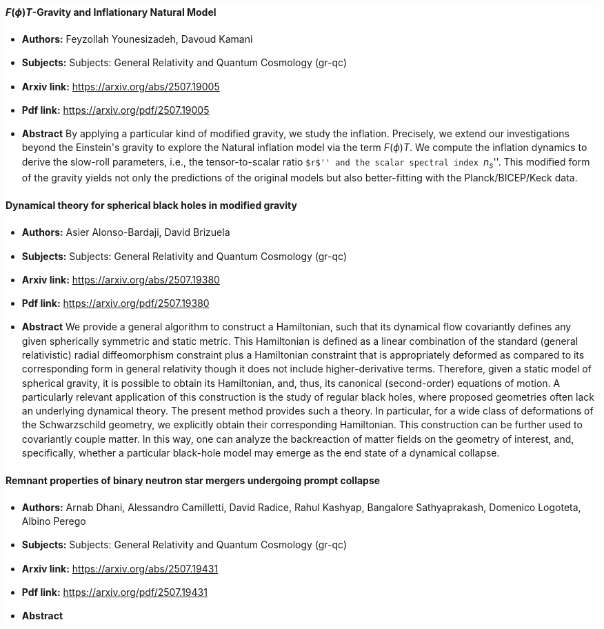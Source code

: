 #### $F(ϕ)T$-Gravity and Inflationary Natural Model
 - **Authors:** Feyzollah Younesizadeh, Davoud Kamani
 - **Subjects:** Subjects:
General Relativity and Quantum Cosmology (gr-qc)
 - **Arxiv link:** https://arxiv.org/abs/2507.19005

 - **Pdf link:** https://arxiv.org/pdf/2507.19005

 - **Abstract**
 By applying a particular kind of modified gravity, we study the inflation. Precisely, we extend our investigations beyond the Einstein's gravity to explore the Natural inflation model via the term $F(\phi)T$. We compute the inflation dynamics to derive the slow-roll parameters, i.e., the tensor-to-scalar ratio ``$r$'' and the scalar spectral index ``$n_s$''. This modified form of the gravity yields not only the predictions of the original models but also better-fitting with the Planck/BICEP/Keck data.

#### Dynamical theory for spherical black holes in modified gravity
 - **Authors:** Asier Alonso-Bardaji, David Brizuela
 - **Subjects:** Subjects:
General Relativity and Quantum Cosmology (gr-qc)
 - **Arxiv link:** https://arxiv.org/abs/2507.19380

 - **Pdf link:** https://arxiv.org/pdf/2507.19380

 - **Abstract**
 We provide a general algorithm to construct a Hamiltonian, such that its dynamical flow covariantly defines any given spherically symmetric and static metric. This Hamiltonian is defined as a linear combination of the standard (general relativistic) radial diffeomorphism constraint plus a Hamiltonian constraint that is appropriately deformed as compared to its corresponding form in general relativity though it does not include higher-derivative terms. Therefore, given a static model of spherical gravity, it is possible to obtain its Hamiltonian, and, thus, its canonical (second-order) equations of motion. A particularly relevant application of this construction is the study of regular black holes, where proposed geometries often lack an underlying dynamical theory. The present method provides such a theory. In particular, for a wide class of deformations of the Schwarzschild geometry, we explicitly obtain their corresponding Hamiltonian. This construction can be further used to covariantly couple matter. In this way, one can analyze the backreaction of matter fields on the geometry of interest, and, specifically, whether a particular black-hole model may emerge as the end state of a dynamical collapse.

#### Remnant properties of binary neutron star mergers undergoing prompt collapse
 - **Authors:** Arnab Dhani, Alessandro Camilletti, David Radice, Rahul Kashyap, Bangalore Sathyaprakash, Domenico Logoteta, Albino Perego
 - **Subjects:** Subjects:
General Relativity and Quantum Cosmology (gr-qc)
 - **Arxiv link:** https://arxiv.org/abs/2507.19431

 - **Pdf link:** https://arxiv.org/pdf/2507.19431

 - **Abstract**
